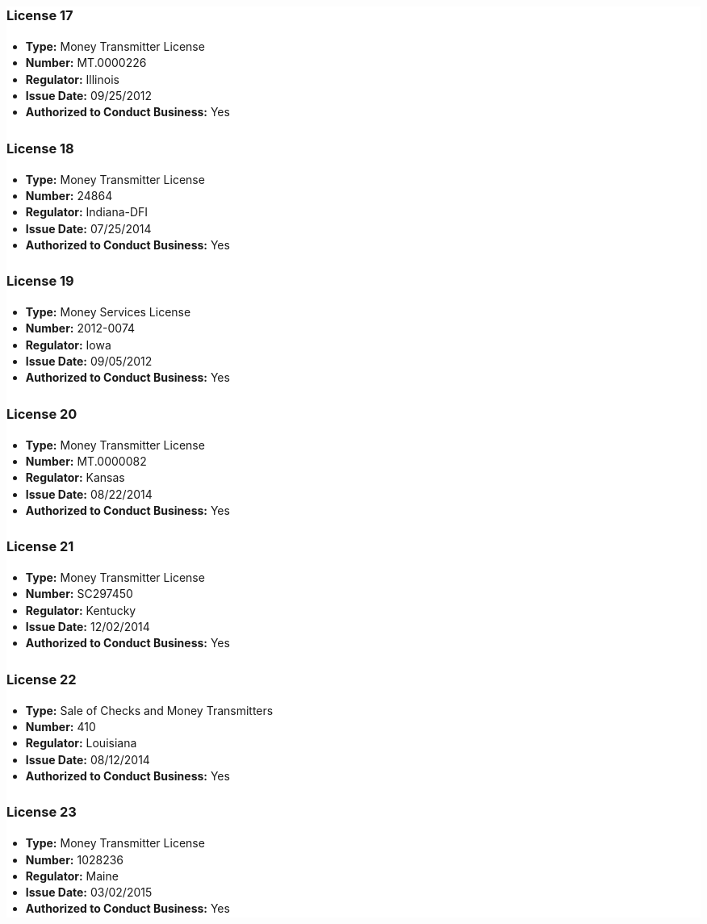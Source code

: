 ### License 17
- **Type:** Money Transmitter License
- **Number:** MT.0000226
- **Regulator:** Illinois
- **Issue Date:** 09/25/2012
- **Authorized to Conduct Business:** Yes

### License 18
- **Type:** Money Transmitter License
- **Number:** 24864
- **Regulator:** Indiana-DFI
- **Issue Date:** 07/25/2014
- **Authorized to Conduct Business:** Yes

### License 19
- **Type:** Money Services License
- **Number:** 2012-0074
- **Regulator:** Iowa
- **Issue Date:** 09/05/2012
- **Authorized to Conduct Business:** Yes

### License 20
- **Type:** Money Transmitter License
- **Number:** MT.0000082
- **Regulator:** Kansas
- **Issue Date:** 08/22/2014
- **Authorized to Conduct Business:** Yes

### License 21
- **Type:** Money Transmitter License
- **Number:** SC297450
- **Regulator:** Kentucky
- **Issue Date:** 12/02/2014
- **Authorized to Conduct Business:** Yes

### License 22
- **Type:** Sale of Checks and Money Transmitters
- **Number:** 410
- **Regulator:** Louisiana
- **Issue Date:** 08/12/2014
- **Authorized to Conduct Business:** Yes

### License 23
- **Type:** Money Transmitter License
- **Number:** 1028236
- **Regulator:** Maine
- **Issue Date:** 03/02/2015
- **Authorized to Conduct Business:** Yes
